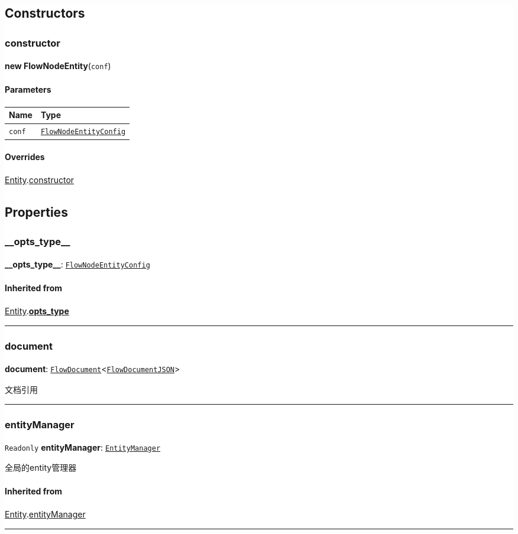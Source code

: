## Constructors

### constructor

**new FlowNodeEntity**(`conf`)

#### Parameters

| Name | Type |
| :------ | :------ |
| `conf` | [`FlowNodeEntityConfig`](/en/auto-docs/fixed-layout-editor/interfaces/FlowNodeEntityConfig.md) |

#### Overrides

[Entity](/en/auto-docs/fixed-layout-editor/classes/Entity-1.md).[constructor](/en/auto-docs/fixed-layout-editor/classes/Entity-1.md#constructor)

## Properties

### \_\_opts\_type\_\_

**\_\_opts\_type\_\_**: [`FlowNodeEntityConfig`](/en/auto-docs/fixed-layout-editor/interfaces/FlowNodeEntityConfig.md)

#### Inherited from

[Entity](/en/auto-docs/fixed-layout-editor/classes/Entity-1.md).[**opts\_type**](/en/auto-docs/fixed-layout-editor/classes/Entity-1.md#__opts_type__)

***

### document

**document**: [`FlowDocument`](/en/auto-docs/fixed-layout-editor/classes/FlowDocument.md)<[`FlowDocumentJSON`](/en/auto-docs/fixed-layout-editor/types/FlowDocumentJSON.md)>

文档引用

***

### entityManager

`Readonly` **entityManager**: [`EntityManager`](/en/auto-docs/fixed-layout-editor/classes/EntityManager.md)

全局的entity管理器

#### Inherited from

[Entity](/en/auto-docs/fixed-layout-editor/classes/Entity-1.md).[entityManager](/en/auto-docs/fixed-layout-editor/classes/Entity-1.md#entitymanager)

***
